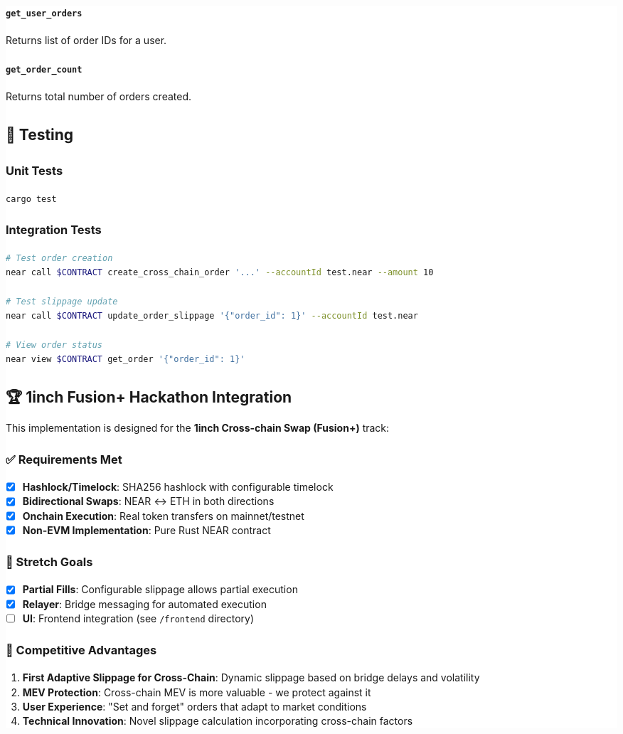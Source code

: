 #### `get_user_orders`

Returns list of order IDs for a user.

#### `get_order_count`

Returns total number of orders created.

## 🧪 Testing

### Unit Tests

```bash
cargo test
```

### Integration Tests

```bash
# Test order creation
near call $CONTRACT create_cross_chain_order '...' --accountId test.near --amount 10

# Test slippage update
near call $CONTRACT update_order_slippage '{"order_id": 1}' --accountId test.near

# View order status
near view $CONTRACT get_order '{"order_id": 1}'
```

## 🏆 1inch Fusion+ Hackathon Integration

This implementation is designed for the **1inch Cross-chain Swap (Fusion+)** track:

### ✅ Requirements Met

- [x] **Hashlock/Timelock**: SHA256 hashlock with configurable timelock
- [x] **Bidirectional Swaps**: NEAR ↔ ETH in both directions
- [x] **Onchain Execution**: Real token transfers on mainnet/testnet
- [x] **Non-EVM Implementation**: Pure Rust NEAR contract

### 🎯 Stretch Goals

- [x] **Partial Fills**: Configurable slippage allows partial execution
- [x] **Relayer**: Bridge messaging for automated execution
- [ ] **UI**: Frontend integration (see `/frontend` directory)

### 🚀 Competitive Advantages

1. **First Adaptive Slippage for Cross-Chain**: Dynamic slippage based on bridge delays and volatility
2. **MEV Protection**: Cross-chain MEV is more valuable - we protect against it
3. **User Experience**: "Set and forget" orders that adapt to market conditions
4. **Technical Innovation**: Novel slippage calculation incorporating cross-chain factors
